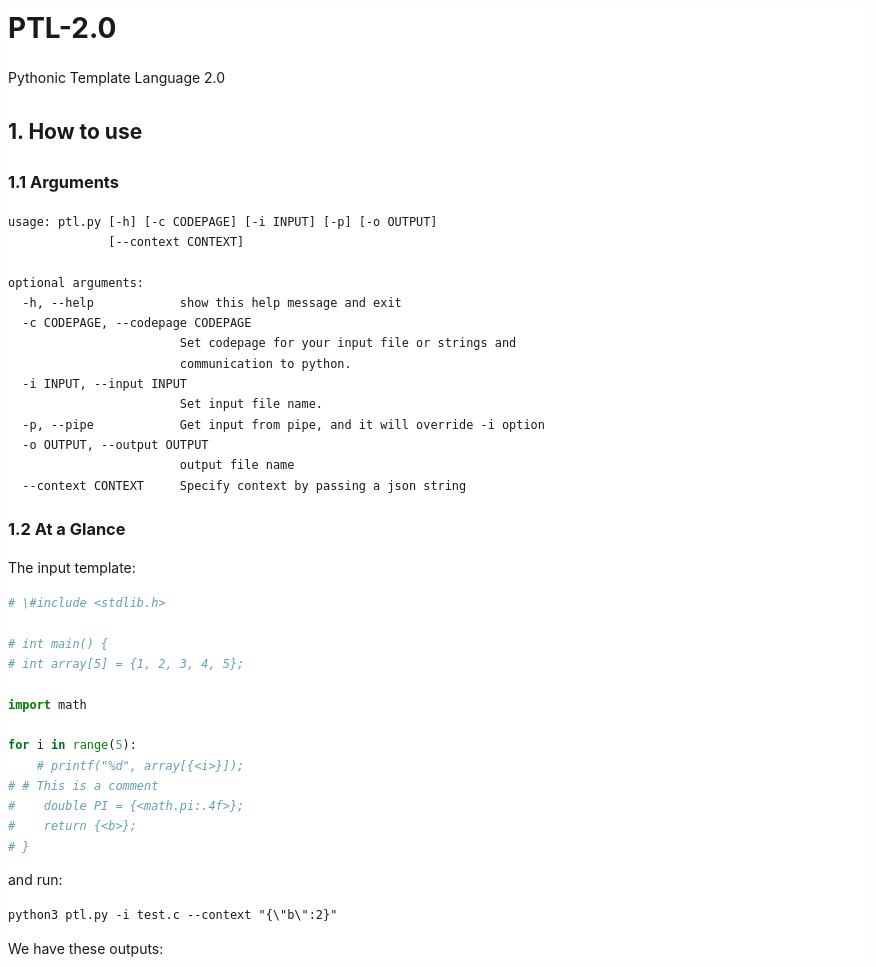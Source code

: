 # PTL-2.0

Pythonic Template Language 2.0

## 1. How to use

### 1.1 Arguments

```shell
usage: ptl.py [-h] [-c CODEPAGE] [-i INPUT] [-p] [-o OUTPUT]
              [--context CONTEXT]

optional arguments:
  -h, --help            show this help message and exit
  -c CODEPAGE, --codepage CODEPAGE
                        Set codepage for your input file or strings and
                        communication to python.
  -i INPUT, --input INPUT
                        Set input file name.
  -p, --pipe            Get input from pipe, and it will override -i option
  -o OUTPUT, --output OUTPUT
                        output file name
  --context CONTEXT     Specify context by passing a json string
```

### 1.2 At a Glance

The input template:

```python
# \#include <stdlib.h>

# int main() {
# int array[5] = {1, 2, 3, 4, 5};

import math

for i in range(5):
    # printf("%d", array[{<i>}]);
# # This is a comment
#    double PI = {<math.pi:.4f>};
#    return {<b>};
# }
```

and run:

```shell
python3 ptl.py -i test.c --context "{\"b\":2}"
```

We have these outputs:
